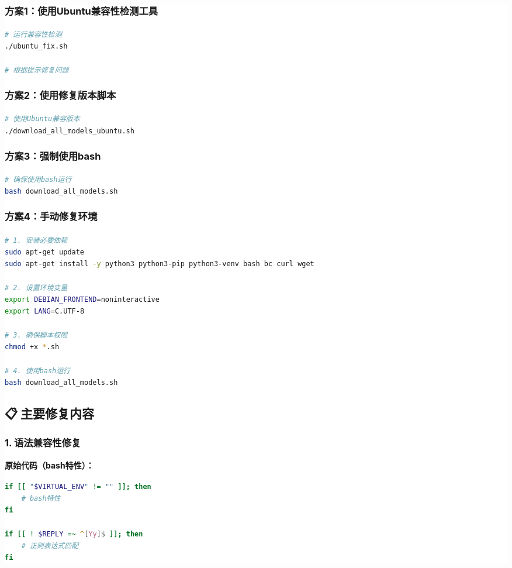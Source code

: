 ### 方案1：使用Ubuntu兼容性检测工具

```bash
# 运行兼容性检测
./ubuntu_fix.sh

# 根据提示修复问题
```

### 方案2：使用修复版本脚本

```bash
# 使用Ubuntu兼容版本
./download_all_models_ubuntu.sh
```

### 方案3：强制使用bash

```bash
# 确保使用bash运行
bash download_all_models.sh
```

### 方案4：手动修复环境

```bash
# 1. 安装必要依赖
sudo apt-get update
sudo apt-get install -y python3 python3-pip python3-venv bash bc curl wget

# 2. 设置环境变量
export DEBIAN_FRONTEND=noninteractive
export LANG=C.UTF-8

# 3. 确保脚本权限
chmod +x *.sh

# 4. 使用bash运行
bash download_all_models.sh
```

## 📋 主要修复内容

### 1. **语法兼容性修复**

**原始代码（bash特性）：**
```bash
if [[ "$VIRTUAL_ENV" != "" ]]; then
    # bash特性
fi

if [[ ! $REPLY =~ ^[Yy]$ ]]; then
    # 正则表达式匹配
fi
```
